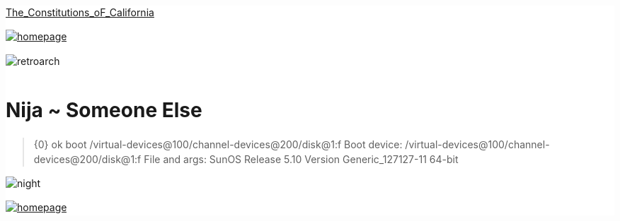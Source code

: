 [The_Constitutions_oF_California](https://www.senate.ca.gov/sites/senate.ca.gov/files/the_constitutions_of_california_and_the_united_states2.pdf)

[![homepage](
https://pbs.twimg.com/media/GOD2g1VbwAA2i_g?format=jpg&name=large)](
https://archives.cdn.sos.ca.gov/collections/1879/archive/1879-constitution.pdf "Redirect to homepage")

<div class="normani">
<div></div>
<div></div>
<div></div>
<div></div>
<div></div>
</div>

![retroarch](https://pbs.twimg.com/media/GAn5U1casAAwbNU?format=jpg&name=medium)

# Nija ~ Someone Else

<embed width="100%" height="300"  src="https://w.soundcloud.com/player/?url=https%3A//api.soundcloud.com/tracks/1202777995&color=%23ff5500&auto_play=false&hide_related=false&show_comments=true&show_user=true&show_reposts=false&show_teaser=true&visual=true" />


<div class="oncall">
<div></div>
<div></div>
<div></div>
<div></div>
<div></div>
</div>

>{0} ok boot /virtual-devices@100/channel-devices@200/disk@1:f
>Boot device: /virtual-devices@100/channel-devices@200/disk@1:f File
and args:
SunOS Release 5.10 Ver­sion Generic_​127127-​​11 64-​​bit

![night](https://github.com/ricoThaka/ricothaka.github.io/blob/master/assets/images/goeswestabiconus-00p64um-sMay%2021,%202024%20-%2021_36%20UTC-eMay%2021,%202024%20-%2023_11%20UTC.gif?raw=true)


[![homepage](
https://github.com/ricoThaka/ricothaka.github.io/blob/master/assets/images/goeswestabiconus-00p64um-sMay%2021,%202024%20-%2021_36%20UTC-eMay%2021,%202024%20-%2023_11%20UTC.gif?raw=true)](https://github.com/ricoThaka/ricothaka.github.io/blob/master/assets/images/goeswestabiconus-00p64um-sMay%2021,%202024%20-%2021_36%20UTC-eMay%2021,%202024%20-%2023_11%20UTC.gif?raw=true "Redirect to homepage")








<div class="oncall">
<div></div>
<div></div>
<div></div>
<div></div>
<div></div>
</div>
